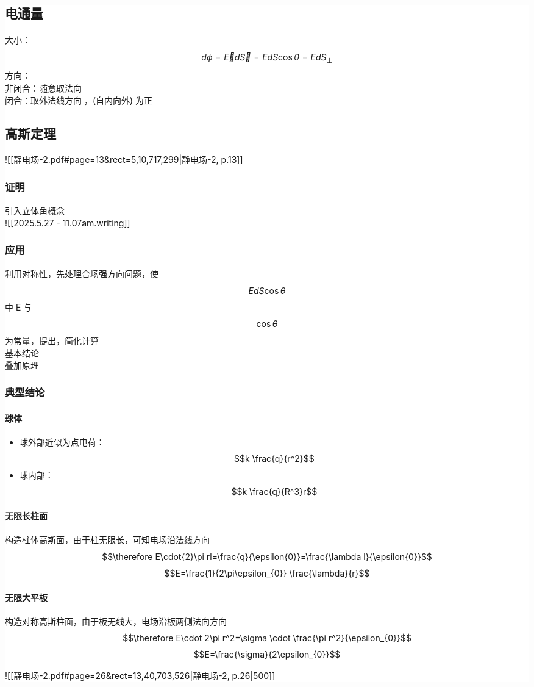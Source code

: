 ## 电通量  
大小：
$$d\phi=\vec{ E}d\vec{S}=EdS\cos\theta=EdS_{⊥}$$
方向：  
	非闭合：随意取法向  
	闭合：取外法线方向 ，(自内向外) 为正
## 高斯定理  
![[静电场-2.pdf#page=13&rect=5,10,717,299|静电场-2, p.13]]
### 证明  
引入立体角概念  
![[2025.5.27 - 11.07am.writing]]


### 应用  
利用对称性，先处理合场强方向问题，使 $$EdS\cos\theta$$ 中 E 与 $$\cos\theta$$ 为常量，提出，简化计算  
基本结论  
叠加原理  
### 典型结论  
#### 球体 
- 球外部近似为点电荷：$$k \frac{q}{r^2}$$
- 球内部：$$k \frac{q}{R^3}r$$
#### 无限长柱面
构造柱体高斯面，由于柱无限长，可知电场沿法线方向   
$$\therefore E\cdot{2}\pi rl=\frac{q}{\epsilon{0}}=\frac{\lambda l}{\epsilon{0}}$$
$$E=\frac{1}{2\pi\epsilon_{0}} \frac{\lambda}{r}$$
#### 无限大平板  
构造对称高斯柱面，由于板无线大，电场沿板两侧法向方向  
$$\therefore E\cdot 2\pi r^2=\sigma \cdot \frac{\pi r^2}{\epsilon_{0}}$$ 
$$E=\frac{\sigma}{2\epsilon_{0}}$$ 

![[静电场-2.pdf#page=26&rect=13,40,703,526|静电场-2, p.26|500]]